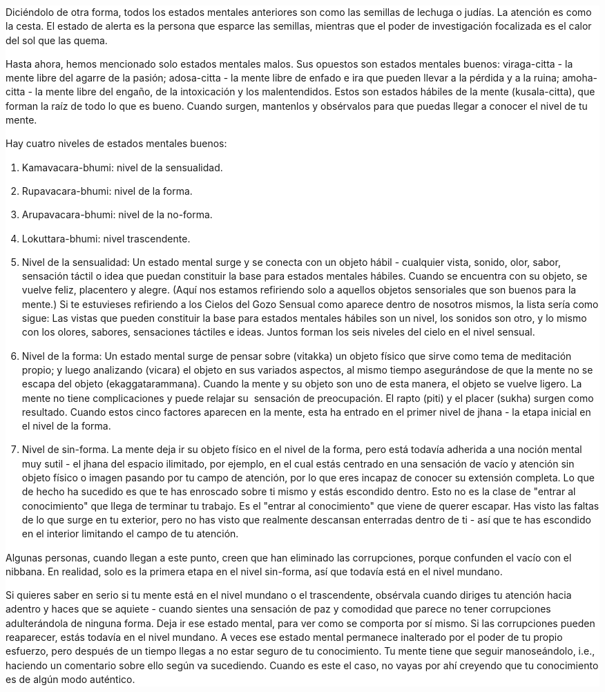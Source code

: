 Diciéndolo de otra forma, todos los estados mentales anteriores son como las semillas de lechuga o judías. La atención es como la cesta. El estado de alerta es la persona que esparce las semillas, mientras que el poder de investigación focalizada es el calor del sol que las quema.  

Hasta ahora, hemos mencionado solo estados mentales malos. Sus opuestos son estados mentales buenos: viraga-citta - la mente libre del agarre de la pasión; adosa-citta - la mente libre de enfado e ira que pueden llevar a la pérdida y a la ruina; amoha-citta - la mente libre del engaño, de la intoxicación y los malentendidos. Estos son estados hábiles de la mente (kusala-citta), que forman la raíz de todo lo que es bueno. Cuando surgen, mantenlos y obsérvalos para que puedas llegar a conocer el nivel de tu mente.  

Hay cuatro niveles de estados mentales buenos:

1. Kamavacara-bhumi: nivel de la sensualidad.  
2. Rupavacara-bhumi: nivel de la forma.  
3. Arupavacara-bhumi: nivel de la no-forma.  
4. Lokuttara-bhumi: nivel trascendente.  

1. Nivel de la sensualidad: Un estado mental surge y se conecta con un objeto hábil - cualquier vista, sonido, olor, sabor, sensación táctil o idea que puedan constituir la base para estados mentales hábiles. Cuando se encuentra con su objeto, se vuelve feliz, placentero y alegre. (Aquí nos estamos refiriendo solo a aquellos objetos sensoriales que son buenos para la mente.) Si te estuvieses refiriendo a los Cielos del Gozo Sensual como aparece dentro de nosotros mismos, la lista sería como sigue: Las vistas que pueden constituir la base para estados mentales hábiles son un nivel, los sonidos son otro, y lo mismo con los olores, sabores, sensaciones táctiles e ideas. Juntos forman los seis niveles del cielo en el nivel sensual.  

2. Nivel de la forma: Un estado mental surge de pensar sobre (vitakka) un objeto físico que sirve como tema de meditación propio; y luego analizando (vicara) el objeto en sus variados aspectos, al mismo tiempo asegurándose de que la mente no se escapa del objeto (ekaggatarammana). Cuando la mente y su objeto son uno de esta manera, el objeto se vuelve ligero. La mente no tiene complicaciones y puede relajar su  sensación de preocupación. El rapto (piti) y el placer (sukha) surgen como resultado. Cuando estos cinco factores aparecen en la mente, esta ha entrado en el primer nivel de jhana - la etapa inicial en el nivel de la forma.  

3. Nivel de sin-forma. La mente deja ir su objeto físico en el nivel de la forma, pero está todavía adherida a una noción mental muy sutil - el jhana del espacio ilimitado, por ejemplo, en el cual estás centrado en una sensación de vacío y atención sin objeto físico o imagen pasando por tu campo de atención, por lo que eres incapaz de conocer su extensión completa. Lo que de hecho ha sucedido es que te has enroscado sobre ti mismo y estás escondido dentro. Esto no es la clase de "entrar al conocimiento" que llega de terminar tu trabajo. Es el "entrar al conocimiento" que viene de querer escapar. Has visto las faltas de lo que surge en tu exterior, pero no has visto que realmente descansan enterradas dentro de ti - así que te has escondido en el interior limitando el campo de tu atención.  

Algunas personas, cuando llegan a este punto, creen que han eliminado las corrupciones, porque confunden el vacío con el nibbana. En realidad, solo es la primera etapa en el nivel sin-forma, así que todavía está en el nivel mundano.  

Si quieres saber en serio si tu mente está en el nivel mundano o el trascendente, obsérvala cuando diriges tu atención hacia adentro y haces que se aquiete - cuando sientes una sensación de paz y comodidad que parece no tener corrupciones adulterándola de ninguna forma. Deja ir ese estado mental, para ver como se comporta por sí mismo. Si las corrupciones pueden reaparecer, estás todavía en el nivel mundano. A veces ese estado mental permanece inalterado por el poder de tu propio esfuerzo, pero después de un tiempo llegas a no estar seguro de tu conocimiento. Tu mente tiene que seguir manoseándolo, i.e., haciendo un comentario sobre ello según va sucediendo. Cuando es este el caso, no vayas por ahí creyendo que tu conocimiento es de algún modo auténtico.  
